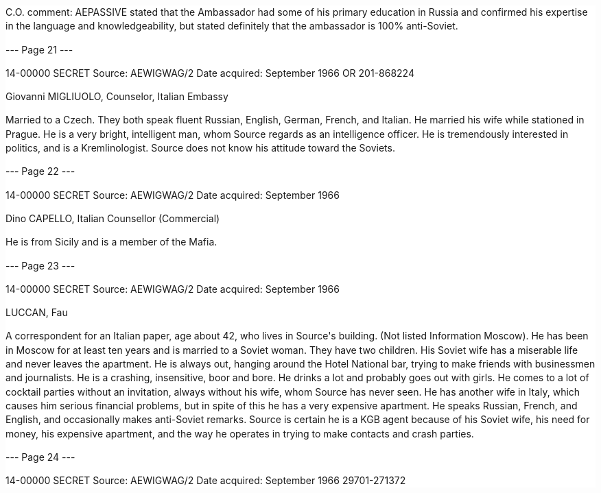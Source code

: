 C.O. comment: AEPASSIVE stated that the Ambassador had some of his primary education in Russia and confirmed his expertise in the language and knowledgeability, but stated definitely that the ambassador is 100% anti-Soviet.

--- Page 21 ---

14-00000
SECRET
Source: AEWIGWAG/2
Date acquired: September 1966
OR 201-868224

Giovanni MIGLIUOLO, Counselor, Italian Embassy

Married to a Czech. They both speak fluent Russian, English, German, French, and Italian. He married his wife while stationed in Prague. He is a very bright, intelligent man, whom Source regards as an intelligence officer. He is tremendously interested in politics, and is a Kremlinologist. Source does not know his attitude toward the Soviets.

--- Page 22 ---

14-00000
SECRET
Source: AEWIGWAG/2
Date acquired: September 1966

Dino CAPELLO, Italian Counsellor (Commercial)

He is from Sicily and is a member of the Mafia.

--- Page 23 ---

14-00000
SECRET
Source: AEWIGWAG/2
Date acquired: September 1966

LUCCAN, Fau

A correspondent for an Italian paper, age about 42, who lives in Source's building. (Not listed Information Moscow). He has been in Moscow for at least ten years and is married to a Soviet woman. They have two children. His Soviet wife has a miserable life and never leaves the apartment. He is always out, hanging around the Hotel National bar, trying to make friends with businessmen and journalists. He is a crashing, insensitive, boor and bore. He drinks a lot and probably goes out with girls. He comes to a lot of cocktail parties without an invitation, always without his wife, whom Source has never seen. He has another wife in Italy, which causes him serious financial problems, but in spite of this he has a very expensive apartment. He speaks Russian, French, and English, and occasionally makes anti-Soviet remarks. Source is certain he is a KGB agent because of his Soviet wife, his need for money, his expensive apartment, and the way he operates in trying to make contacts and crash parties.

--- Page 24 ---

14-00000
SECRET
Source: AEWIGWAG/2
Date acquired: September 1966
29701-271372
